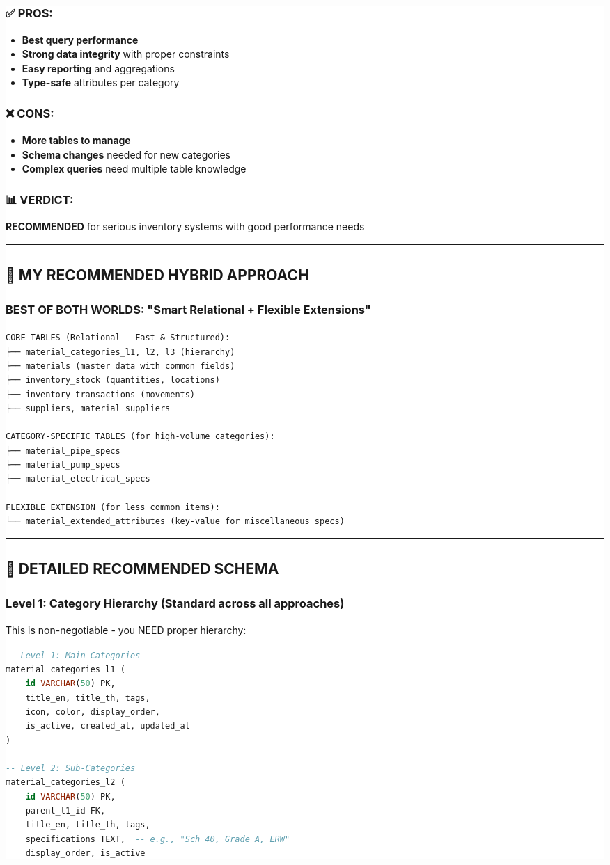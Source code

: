 ### ✅ PROS:
- **Best query performance**
- **Strong data integrity** with proper constraints
- **Easy reporting** and aggregations
- **Type-safe** attributes per category

### ❌ CONS:
- **More tables to manage**
- **Schema changes** needed for new categories
- **Complex queries** need multiple table knowledge

### 📊 VERDICT:
**RECOMMENDED** for serious inventory systems with good performance needs

---

## 🎨 MY RECOMMENDED HYBRID APPROACH

### BEST OF BOTH WORLDS: "Smart Relational + Flexible Extensions"

```
CORE TABLES (Relational - Fast & Structured):
├── material_categories_l1, l2, l3 (hierarchy)
├── materials (master data with common fields)
├── inventory_stock (quantities, locations)
├── inventory_transactions (movements)
├── suppliers, material_suppliers

CATEGORY-SPECIFIC TABLES (for high-volume categories):
├── material_pipe_specs
├── material_pump_specs
├── material_electrical_specs

FLEXIBLE EXTENSION (for less common items):
└── material_extended_attributes (key-value for miscellaneous specs)
```

---

## 📐 DETAILED RECOMMENDED SCHEMA

### Level 1: Category Hierarchy (Standard across all approaches)

This is non-negotiable - you NEED proper hierarchy:

```sql
-- Level 1: Main Categories
material_categories_l1 (
    id VARCHAR(50) PK,
    title_en, title_th, tags,
    icon, color, display_order,
    is_active, created_at, updated_at
)

-- Level 2: Sub-Categories  
material_categories_l2 (
    id VARCHAR(50) PK,
    parent_l1_id FK,
    title_en, title_th, tags,
    specifications TEXT,  -- e.g., "Sch 40, Grade A, ERW"
    display_order, is_active
```